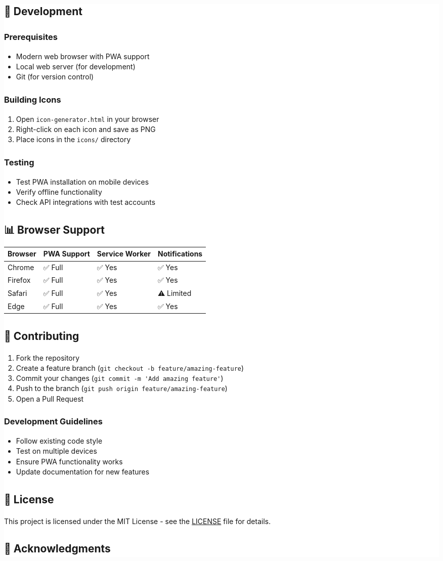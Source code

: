 ## 🔧 Development

### Prerequisites
- Modern web browser with PWA support
- Local web server (for development)
- Git (for version control)

### Building Icons
1. Open `icon-generator.html` in your browser
2. Right-click on each icon and save as PNG
3. Place icons in the `icons/` directory

### Testing
- Test PWA installation on mobile devices
- Verify offline functionality
- Check API integrations with test accounts

## 📊 Browser Support

| Browser | PWA Support | Service Worker | Notifications |
|---------|-------------|----------------|---------------|
| Chrome  | ✅ Full     | ✅ Yes         | ✅ Yes        |
| Firefox | ✅ Full     | ✅ Yes         | ✅ Yes        |
| Safari  | ✅ Full     | ✅ Yes         | ⚠️ Limited    |
| Edge    | ✅ Full     | ✅ Yes         | ✅ Yes        |

## 🤝 Contributing

1. Fork the repository
2. Create a feature branch (`git checkout -b feature/amazing-feature`)
3. Commit your changes (`git commit -m 'Add amazing feature'`)
4. Push to the branch (`git push origin feature/amazing-feature`)
5. Open a Pull Request

### Development Guidelines
- Follow existing code style
- Test on multiple devices
- Ensure PWA functionality works
- Update documentation for new features

## 📝 License

This project is licensed under the MIT License - see the [LICENSE](LICENSE) file for details.

## 🙏 Acknowledgments
